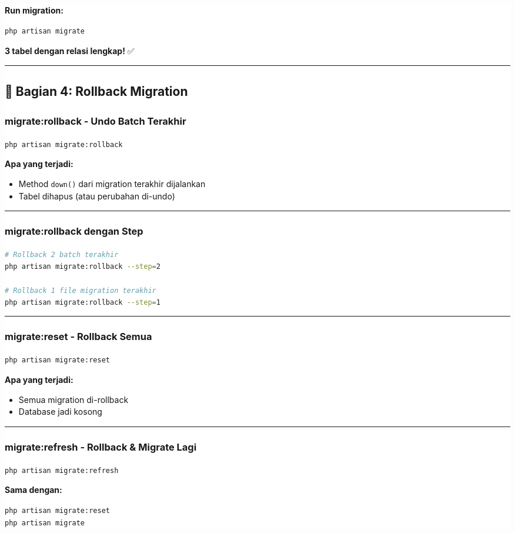 **Run migration:**
```bash
php artisan migrate
```

**3 tabel dengan relasi lengkap!** ✅

---

## 🔄 Bagian 4: Rollback Migration

### migrate:rollback - Undo Batch Terakhir

```bash
php artisan migrate:rollback
```

**Apa yang terjadi:**
- Method `down()` dari migration terakhir dijalankan
- Tabel dihapus (atau perubahan di-undo)

---

### migrate:rollback dengan Step

```bash
# Rollback 2 batch terakhir
php artisan migrate:rollback --step=2

# Rollback 1 file migration terakhir
php artisan migrate:rollback --step=1
```

---

### migrate:reset - Rollback Semua

```bash
php artisan migrate:reset
```

**Apa yang terjadi:**
- Semua migration di-rollback
- Database jadi kosong

---

### migrate:refresh - Rollback & Migrate Lagi

```bash
php artisan migrate:refresh
```

**Sama dengan:**
```bash
php artisan migrate:reset
php artisan migrate
```
